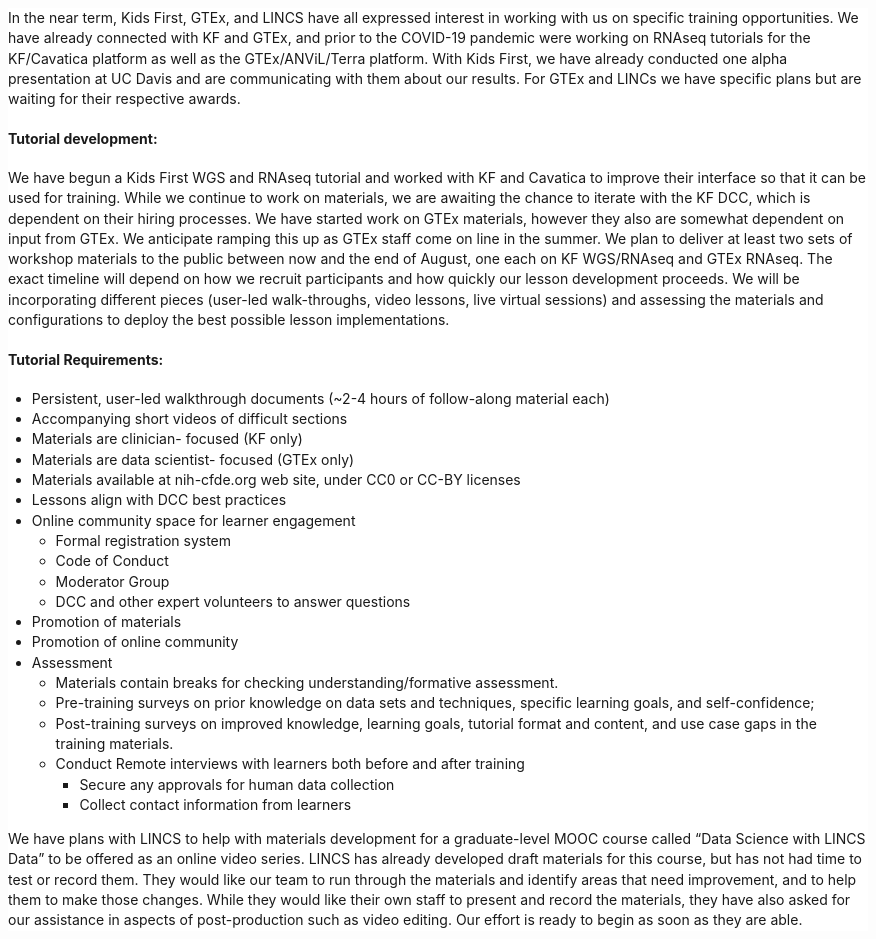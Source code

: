 In the near term, Kids First, GTEx, and LINCS have all expressed interest in working with us on specific training opportunities. We have already connected with KF and GTEx, and prior to the COVID-19 pandemic were working on RNAseq tutorials for the KF/Cavatica platform as well as the GTEx/ANViL/Terra platform. With Kids First, we have already conducted one alpha presentation at UC Davis and are communicating with them about our results. For GTEx and LINCs we have specific plans but are waiting for their respective awards.

#### Tutorial development:

We have begun a Kids First WGS and RNAseq tutorial and worked with KF and Cavatica to improve their interface so that it can be used for training. While we continue to work on materials, we are awaiting the chance to iterate with the KF DCC, which is dependent on their hiring processes. We have started work on GTEx materials, however they also are somewhat dependent on input from GTEx. We anticipate ramping this up as GTEx staff come on line in the summer. We plan to deliver at least two sets of workshop materials to the public between now and the end of August, one each on KF WGS/RNAseq and GTEx RNAseq. The exact timeline will depend on how we recruit participants and how quickly our lesson development proceeds. We will be incorporating different pieces (user-led walk-throughs, video lessons, live virtual sessions) and assessing the materials and configurations to deploy the best possible lesson implementations. 

#### Tutorial Requirements:

+ Persistent, user-led walkthrough documents (~2-4 hours of follow-along material each)
+ Accompanying short videos of difficult sections
+ Materials are clinician- focused (KF only)
+ Materials are data scientist- focused (GTEx only)
+ Materials available at nih-cfde.org web site, under CC0 or CC-BY licenses
+ Lessons align with DCC best practices
+ Online community space for learner engagement
    + Formal registration system
    + Code of Conduct
    + Moderator Group
    + DCC and other expert volunteers to answer questions
+ Promotion of materials
+ Promotion of online community
+ Assessment
    + Materials contain breaks for checking understanding/formative assessment.
    + Pre-training surveys on prior knowledge on data sets and techniques, specific learning goals, and self-confidence;
    + Post-training surveys on improved knowledge, learning goals, tutorial format and content, and use case gaps in the training materials.
    + Conduct Remote interviews with learners both before and after training
        + Secure any approvals for human data collection
        + Collect contact information from learners

We have plans with LINCS to help with materials development for a graduate-level MOOC course called “Data Science with LINCS Data” to be offered as an online video series. LINCS has already developed draft materials for this course, but has not had time to test or record them. They would like our team to run through the materials and identify areas that need improvement, and to help them to make those changes. While they would like their own staff to present and record the materials, they have also asked for our assistance in aspects of  post-production such as video editing. Our effort is ready to begin as soon as they are able. 
